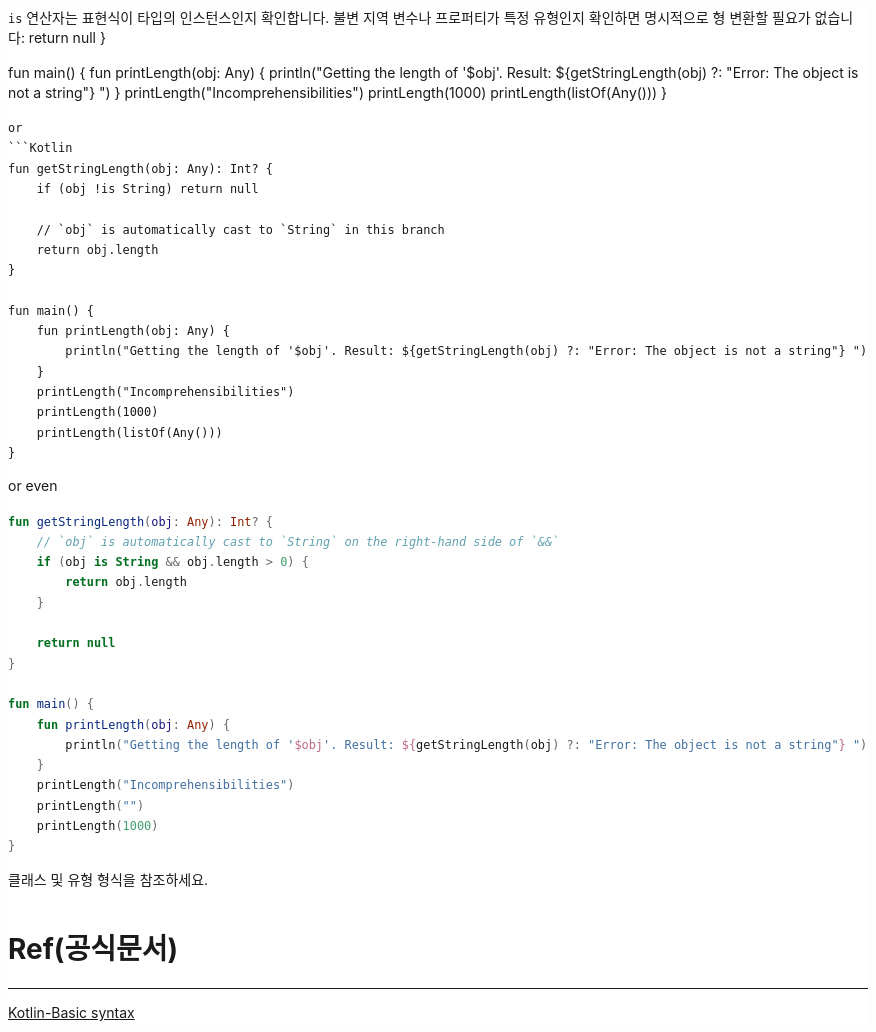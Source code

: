 ```is``` 연산자는 표현식이 타입의 인스턴스인지 확인합니다. 불변 지역 변수나 프로퍼티가 특정 유형인지 확인하면 명시적으로 형 변환할 필요가 없습니다:
    return null
}

fun main() {
    fun printLength(obj: Any) {
        println("Getting the length of '$obj'. Result: ${getStringLength(obj) ?: "Error: The object is not a string"} ")
    }
    printLength("Incomprehensibilities")
    printLength(1000)
    printLength(listOf(Any()))
}
```
or
```Kotlin
fun getStringLength(obj: Any): Int? {
    if (obj !is String) return null

    // `obj` is automatically cast to `String` in this branch
    return obj.length
}

fun main() {
    fun printLength(obj: Any) {
        println("Getting the length of '$obj'. Result: ${getStringLength(obj) ?: "Error: The object is not a string"} ")
    }
    printLength("Incomprehensibilities")
    printLength(1000)
    printLength(listOf(Any()))
}
```
or even
```Kotlin
fun getStringLength(obj: Any): Int? {
    // `obj` is automatically cast to `String` on the right-hand side of `&&`
    if (obj is String && obj.length > 0) {
        return obj.length
    }

    return null
}

fun main() {
    fun printLength(obj: Any) {
        println("Getting the length of '$obj'. Result: ${getStringLength(obj) ?: "Error: The object is not a string"} ")
    }
    printLength("Incomprehensibilities")
    printLength("")
    printLength(1000)
}
```
클래스 및 유형 형식을 참조하세요.


# Ref(공식문서)
---
[Kotlin-Basic syntax](https://kotlinlang.org/docs/basic-syntax.html#string-templates)